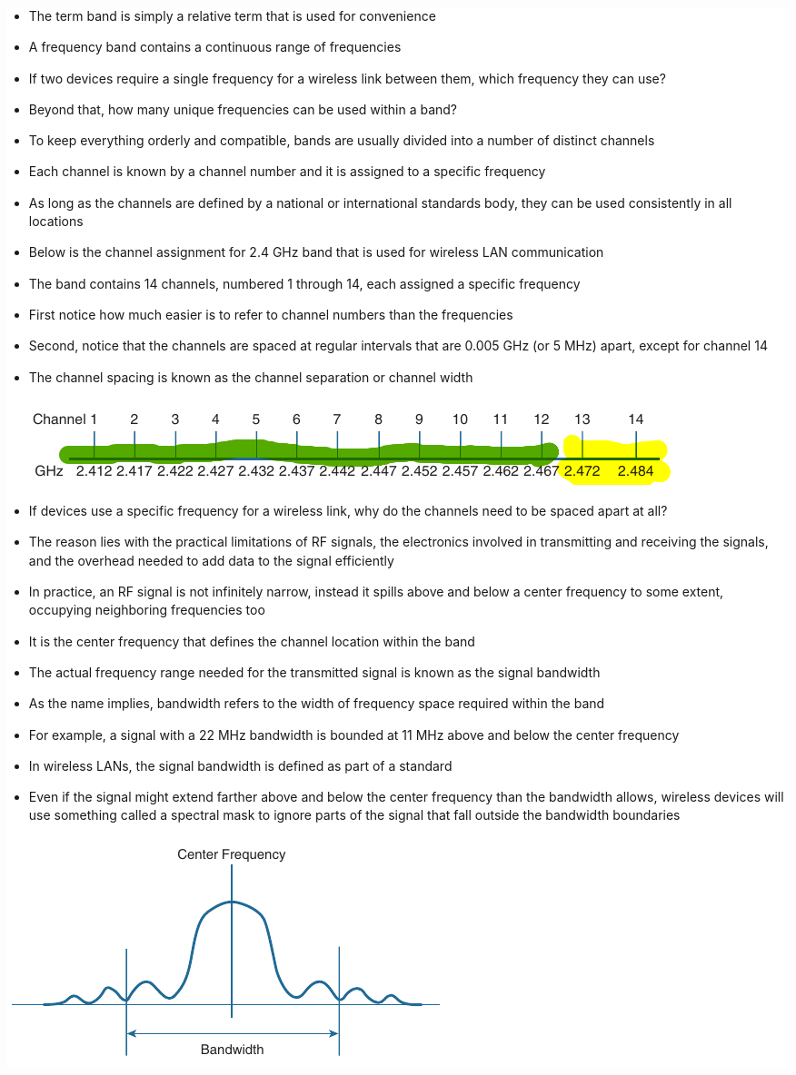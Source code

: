- The term band is simply a relative term that is used for convenience

- A frequency band contains a continuous range of frequencies

- If two devices require a single frequency for a wireless link between them, which frequency they can use?

- Beyond that, how many unique frequencies can be used within a band?

- To keep everything orderly and compatible, bands are usually divided into a number of distinct channels

- Each channel is known by a channel number and it is assigned to a specific frequency

- As long as the channels are defined by a national or international standards body, they can be used consistently in all locations

- Below is the channel assignment for 2.4 GHz band that is used for wireless LAN communication

- The band contains 14 channels, numbered 1 through 14, each assigned a specific frequency

- First notice how much easier is to refer to channel numbers than the frequencies

- Second, notice that the channels are spaced at regular intervals that are 0.005 GHz (or 5 MHz) apart, except for channel 14

- The channel spacing is known as the channel separation or channel width

![channels-2.4-ghz](./channels-2-4-ghz.png)

- If devices use a specific frequency for a wireless link, why do the channels need to be spaced apart at all?

- The reason lies with the practical limitations of RF signals, the electronics involved in transmitting and receiving the signals, and the overhead needed to add data to the signal efficiently

- In practice, an RF signal is not infinitely narrow, instead it spills above and below a center frequency to some extent, occupying neighboring frequencies too

- It is the center frequency that defines the channel location within the band

- The actual frequency range needed for the transmitted signal is known as the signal bandwidth

- As the name implies, bandwidth refers to the width of frequency space required within the band

- For example, a signal with a 22 MHz bandwidth is bounded at 11 MHz above and below the center frequency

- In wireless LANs, the signal bandwidth is defined as part of a standard

- Even if the signal might extend farther above and below the center frequency than the bandwidth allows, wireless devices will use something called a spectral mask to ignore parts of the signal that fall outside the bandwidth boundaries

![signal-bandwidth](./frequency-bandwidth.png)